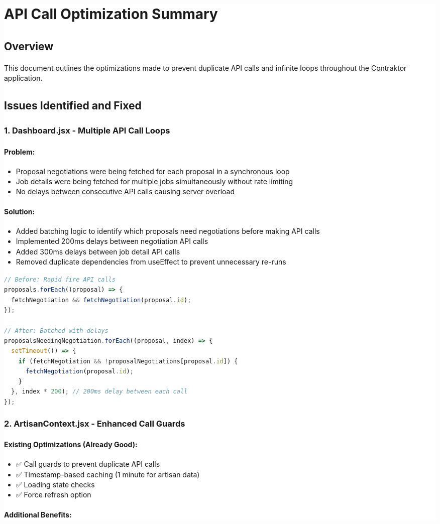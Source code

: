 # API Call Optimization Summary

## Overview

This document outlines the optimizations made to prevent duplicate API calls and infinite loops throughout the Contraktor application.

## Issues Identified and Fixed

### 1. **Dashboard.jsx - Multiple API Call Loops**

#### Problem:

- Proposal negotiations were being fetched for each proposal in a synchronous loop
- Job details were being fetched for multiple jobs simultaneously without rate limiting
- No delays between consecutive API calls causing server overload

#### Solution:

- Added batching logic to identify which proposals need negotiations before making API calls
- Implemented 200ms delays between negotiation API calls
- Added 300ms delays between job detail API calls
- Removed duplicate dependencies from useEffect to prevent unnecessary re-runs

```jsx
// Before: Rapid fire API calls
proposals.forEach((proposal) => {
  fetchNegotiation && fetchNegotiation(proposal.id);
});

// After: Batched with delays
proposalsNeedingNegotiation.forEach((proposal, index) => {
  setTimeout(() => {
    if (fetchNegotiation && !proposalNegotiations[proposal.id]) {
      fetchNegotiation(proposal.id);
    }
  }, index * 200); // 200ms delay between each call
});
```

### 2. **ArtisanContext.jsx - Enhanced Call Guards**

#### Existing Optimizations (Already Good):

- ✅ Call guards to prevent duplicate API calls
- ✅ Timestamp-based caching (1 minute for artisan data)
- ✅ Loading state checks
- ✅ Force refresh option

#### Additional Benefits:
